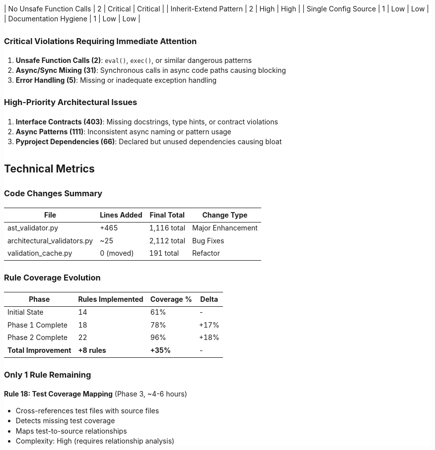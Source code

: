 | No Unsafe Function Calls | 2 | Critical | Critical |
| Inherit-Extend Pattern | 2 | High | High |
| Single Config Source | 1 | Low | Low |
| Documentation Hygiene | 1 | Low | Low |

### Critical Violations Requiring Immediate Attention

1. **Unsafe Function Calls (2)**: `eval()`, `exec()`, or similar dangerous patterns
2. **Async/Sync Mixing (31)**: Synchronous calls in async code paths causing blocking
3. **Error Handling (5)**: Missing or inadequate exception handling

### High-Priority Architectural Issues

1. **Interface Contracts (403)**: Missing docstrings, type hints, or contract violations
2. **Async Patterns (111)**: Inconsistent async naming or pattern usage
3. **Pyproject Dependencies (66)**: Declared but unused dependencies causing bloat

## Technical Metrics

### Code Changes Summary

| File | Lines Added | Final Total | Change Type |
|------|-------------|-------------|-------------|
| ast_validator.py | +465 | 1,116 total | Major Enhancement |
| architectural_validators.py | ~25 | 2,112 total | Bug Fixes |
| validation_cache.py | 0 (moved) | 191 total | Refactor |

### Rule Coverage Evolution

| Phase | Rules Implemented | Coverage % | Delta |
|-------|------------------|------------|-------|
| Initial State | 14 | 61% | - |
| Phase 1 Complete | 18 | 78% | +17% |
| Phase 2 Complete | 22 | 96% | +18% |
| **Total Improvement** | **+8 rules** | **+35%** | - |

### Only 1 Rule Remaining

**Rule 18: Test Coverage Mapping** (Phase 3, ~4-6 hours)
- Cross-references test files with source files
- Detects missing test coverage
- Maps test-to-source relationships
- Complexity: High (requires relationship analysis)

